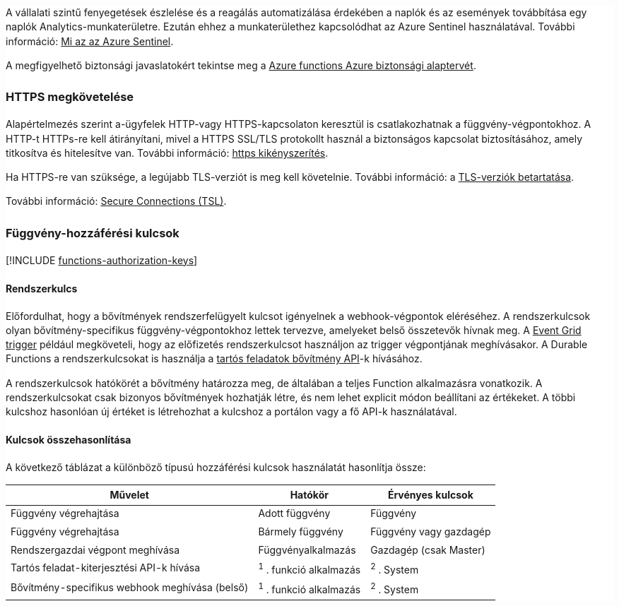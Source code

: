 A vállalati szintű fenyegetések észlelése és a reagálás automatizálása érdekében a naplók és az események továbbítása egy naplók Analytics-munkaterületre. Ezután ehhez a munkaterülethez kapcsolódhat az Azure Sentinel használatával. További információ: [Mi az az Azure Sentinel](../sentinel/overview.md).  

A megfigyelhető biztonsági javaslatokért tekintse meg a [Azure functions Azure biztonsági alaptervét](security-baseline.md#logging-and-monitoring). 

### <a name="require-https"></a>HTTPS megkövetelése

Alapértelmezés szerint a-ügyfelek HTTP-vagy HTTPS-kapcsolaton keresztül is csatlakozhatnak a függvény-végpontokhoz. A HTTP-t HTTPs-re kell átirányítani, mivel a HTTPS SSL/TLS protokollt használ a biztonságos kapcsolat biztosításához, amely titkosítva és hitelesítve van. További információ: [https kikényszerítés](../app-service/configure-ssl-bindings.md#enforce-https).

Ha HTTPS-re van szüksége, a legújabb TLS-verziót is meg kell követelnie. További információ: a [TLS-verziók betartatása](../app-service/configure-ssl-bindings.md#enforce-tls-versions).

További információ: [Secure Connections (TSL)](../app-service/overview-security.md#https-and-certificates).

### <a name="function-access-keys"></a>Függvény-hozzáférési kulcsok

[!INCLUDE [functions-authorization-keys](../../includes/functions-authorization-keys.md)]

#### <a name="system-key"></a>Rendszerkulcs 

Előfordulhat, hogy a bővítmények rendszerfelügyelt kulcsot igényelnek a webhook-végpontok eléréséhez. A rendszerkulcsok olyan bővítmény-specifikus függvény-végpontokhoz lettek tervezve, amelyeket belső összetevők hívnak meg. A [Event Grid trigger](functions-bindings-event-grid-trigger.md) például megköveteli, hogy az előfizetés rendszerkulcsot használjon az trigger végpontjának meghívásakor. A Durable Functions a rendszerkulcsokat is használja a [tartós feladatok bővítmény API](durable/durable-functions-http-api.md)-k hívásához. 

A rendszerkulcsok hatókörét a bővítmény határozza meg, de általában a teljes Function alkalmazásra vonatkozik. A rendszerkulcsokat csak bizonyos bővítmények hozhatják létre, és nem lehet explicit módon beállítani az értékeket. A többi kulcshoz hasonlóan új értéket is létrehozhat a kulcshoz a portálon vagy a fő API-k használatával.

#### <a name="keys-comparison"></a>Kulcsok összehasonlítása

A következő táblázat a különböző típusú hozzáférési kulcsok használatát hasonlítja össze:

| Művelet                                        | Hatókör                    | Érvényes kulcsok         |
|-----------------------------------------------|--------------------------|--------------------|
| Függvény végrehajtása                            | Adott függvény        | Függvény           |
| Függvény végrehajtása                            | Bármely függvény             | Függvény vagy gazdagép   |
| Rendszergazdai végpont meghívása                        | Függvényalkalmazás             | Gazdagép (csak Master) |
| Tartós feladat-kiterjesztési API-k hívása              | <sup>1</sup> . funkció alkalmazás | <sup>2</sup> . System |
| Bővítmény-specifikus webhook meghívása (belső) | <sup>1</sup> . funkció alkalmazás | <sup>2</sup> . System |
